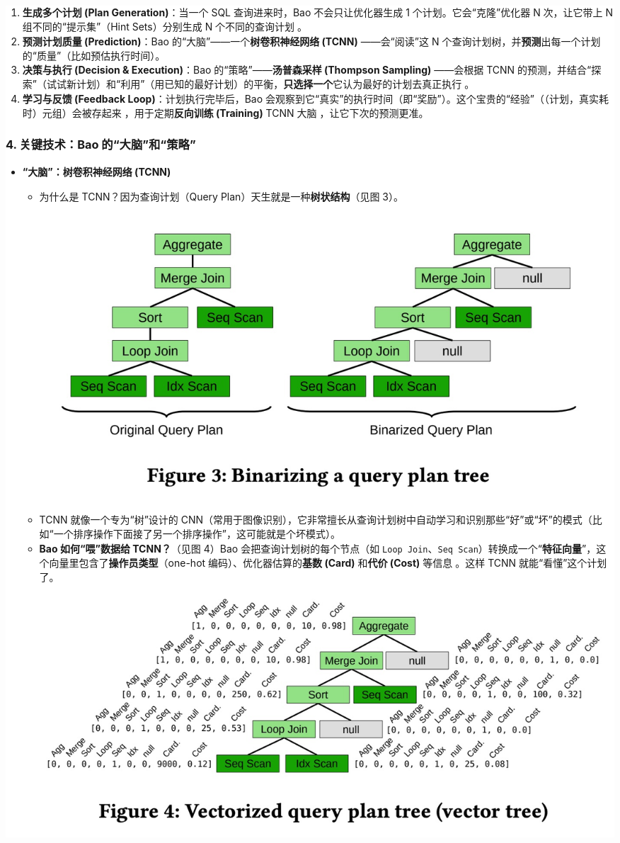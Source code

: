 1.  **生成多个计划 (Plan Generation)**：当一个 SQL 查询进来时，Bao 不会只让优化器生成 1 个计划。它会“克隆”优化器 N 次，让它带上 N 组不同的“提示集”（Hint Sets）分别生成 N 个不同的查询计划 。
2.  **预测计划质量 (Prediction)**：Bao 的“大脑”——一个**树卷积神经网络 (TCNN)** ——会“阅读”这 N 个查询计划树，并**预测**出每一个计划的“质量”（比如预估执行时间）。
3.  **决策与执行 (Decision & Execution)**：Bao 的“策略”——**汤普森采样 (Thompson Sampling)** ——会根据 TCNN 的预测，并结合“探索”（试试新计划）和“利用”（用已知的最好计划）的平衡，**只选择一个**它认为最好的计划去真正执行 。
4.  **学习与反馈 (Feedback Loop)**：计划执行完毕后，Bao 会观察到它“真实”的执行时间（即“奖励”）。这个宝贵的“经验”（（计划，真实耗时）元组）会被存起来 ，用于定期**反向训练 (Training)** TCNN 大脑 ，让它下次的预测更准。

### 4\. 关键技术：Bao 的“大脑”和“策略”

  * **“大脑”：树卷积神经网络 (TCNN)**

      * 为什么是 TCNN？因为查询计划（Query Plan）天生就是一种**树状结构**（见图 3）。  ![pic](20251020_01_pic_002.jpg)  
      * TCNN 就像一个专为“树”设计的 CNN（常用于图像识别），它非常擅长从查询计划树中自动学习和识别那些“好”或“坏”的模式（比如“一个排序操作下面接了另一个排序操作”，这可能就是个坏模式）。
      * **Bao 如何“喂”数据给 TCNN？**（见图 4）Bao 会把查询计划树的每个节点（如 `Loop Join`、`Seq Scan`）转换成一个“**特征向量**”，这个向量里包含了**操作员类型**（one-hot 编码）、优化器估算的**基数 (Card)** 和**代价 (Cost)** 等信息 。这样 TCNN 就能“看懂”这个计划了。 ![pic](20251020_01_pic_003.jpg)  
